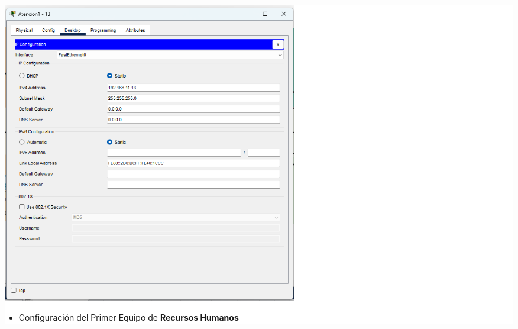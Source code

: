 <img src="imgs/3.png" height="500px"/>
</p>

* Configuración del Primer Equipo de **Recursos Humanos**
<p align="center">